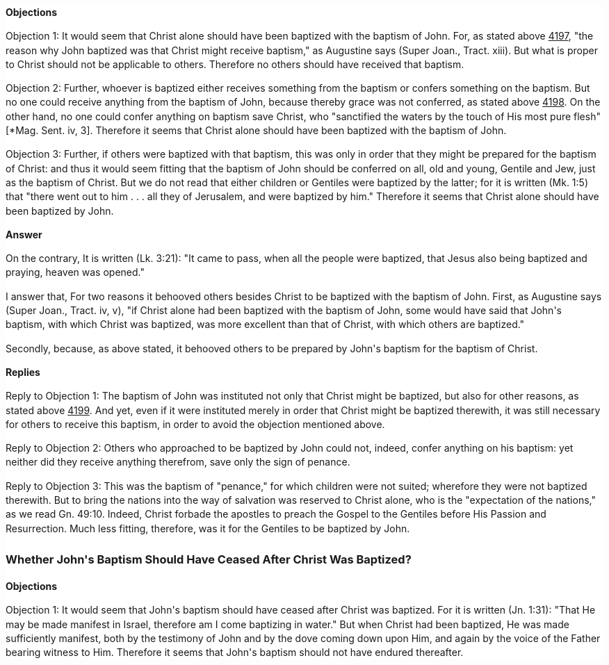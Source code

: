 **Objections**

Objection 1: It would seem that Christ alone should have been baptized with the baptism of John. For, as stated above [4197](A[1]), "the reason why John baptized was that Christ might receive baptism," as Augustine says (Super Joan., Tract. xiii). But what is proper to Christ should not be applicable to others. Therefore no others should have received that baptism.

Objection 2: Further, whoever is baptized either receives something from the baptism or confers something on the baptism. But no one could receive anything from the baptism of John, because thereby grace was not conferred, as stated above [4198](A[3]). On the other hand, no one could confer anything on baptism save Christ, who "sanctified the waters by the touch of His most pure flesh" [*Mag. Sent. iv, 3]. Therefore it seems that Christ alone should have been baptized with the baptism of John.

Objection 3: Further, if others were baptized with that baptism, this was only in order that they might be prepared for the baptism of Christ: and thus it would seem fitting that the baptism of John should be conferred on all, old and young, Gentile and Jew, just as the baptism of Christ. But we do not read that either children or Gentiles were baptized by the latter; for it is written (Mk. 1:5) that "there went out to him . . . all they of Jerusalem, and were baptized by him." Therefore it seems that Christ alone should have been baptized by John.

**Answer**

On the contrary, It is written (Lk. 3:21): "It came to pass, when all the people were baptized, that Jesus also being baptized and praying, heaven was opened."

I answer that, For two reasons it behooved others besides Christ to be baptized with the baptism of John. First, as Augustine says (Super Joan., Tract. iv, v), "if Christ alone had been baptized with the baptism of John, some would have said that John's baptism, with which Christ was baptized, was more excellent than that of Christ, with which others are baptized."

Secondly, because, as above stated, it behooved others to be prepared by John's baptism for the baptism of Christ.

**Replies**

Reply to Objection 1: The baptism of John was instituted not only that Christ might be baptized, but also for other reasons, as stated above [4199](A[1]). And yet, even if it were instituted merely in order that Christ might be baptized therewith, it was still necessary for others to receive this baptism, in order to avoid the objection mentioned above.

Reply to Objection 2: Others who approached to be baptized by John could not, indeed, confer anything on his baptism: yet neither did they receive anything therefrom, save only the sign of penance.

Reply to Objection 3: This was the baptism of "penance," for which children were not suited; wherefore they were not baptized therewith. But to bring the nations into the way of salvation was reserved to Christ alone, who is the "expectation of the nations," as we read Gn. 49:10. Indeed, Christ forbade the apostles to preach the Gospel to the Gentiles before His Passion and Resurrection. Much less fitting, therefore, was it for the Gentiles to be baptized by John.
### Whether John's Baptism Should Have Ceased After Christ Was Baptized?

**Objections**

Objection 1: It would seem that John's baptism should have ceased after Christ was baptized. For it is written (Jn. 1:31): "That He may be made manifest in Israel, therefore am I come baptizing in water." But when Christ had been baptized, He was made sufficiently manifest, both by the testimony of John and by the dove coming down upon Him, and again by the voice of the Father bearing witness to Him. Therefore it seems that John's baptism should not have endured thereafter.
